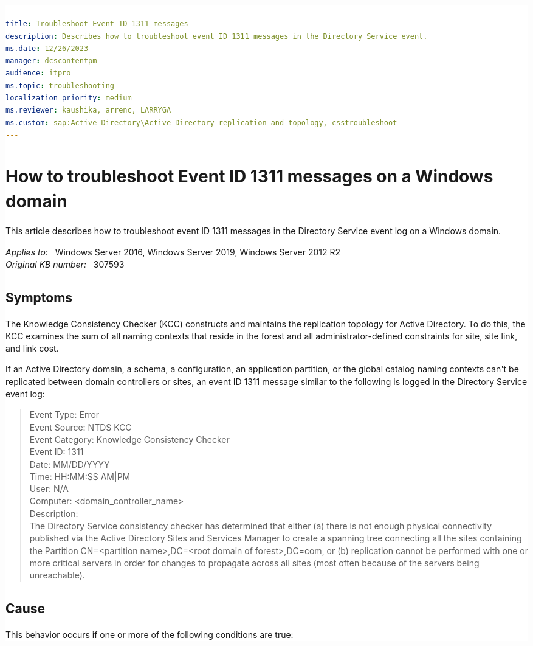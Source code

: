```yaml
---
title: Troubleshoot Event ID 1311 messages
description: Describes how to troubleshoot event ID 1311 messages in the Directory Service event.
ms.date: 12/26/2023
manager: dcscontentpm
audience: itpro
ms.topic: troubleshooting
localization_priority: medium
ms.reviewer: kaushika, arrenc, LARRYGA
ms.custom: sap:Active Directory\Active Directory replication and topology, csstroubleshoot
---
```

# How to troubleshoot Event ID 1311 messages on a Windows domain

This article describes how to troubleshoot event ID 1311 messages in the Directory Service event log on a Windows domain.

_Applies to:_ &nbsp; Windows Server 2016, Windows Server 2019, Windows Server 2012 R2  
_Original KB number:_ &nbsp; 307593

## Symptoms

The Knowledge Consistency Checker (KCC) constructs and maintains the replication topology for Active Directory. To do this, the KCC examines the sum of all naming contexts that reside in the forest and all administrator-defined constraints for site, site link, and link cost.

If an Active Directory domain, a schema, a configuration, an application partition, or the global catalog naming contexts can't be replicated between domain controllers or sites, an event ID 1311 message similar to the following is logged in the Directory Service event log:

> Event Type: Error  
Event Source: NTDS KCC  
Event Category: Knowledge Consistency Checker  
Event ID: 1311  
Date: MM/DD/YYYY  
Time: HH:MM:SS AM|PM  
User: N/A  
Computer: \<domain_controller_name>  
Description:  
The Directory Service consistency checker has determined that either (a) there is not enough physical connectivity published via the Active Directory Sites and Services Manager to create a spanning tree connecting all the sites containing the Partition CN=\<partition name>,DC=\<root domain of forest>,DC=com, or (b) replication cannot be performed with one or more critical servers in order for changes to propagate across all sites (most often because of the servers being unreachable).

## Cause

This behavior occurs if one or more of the following conditions are true:
